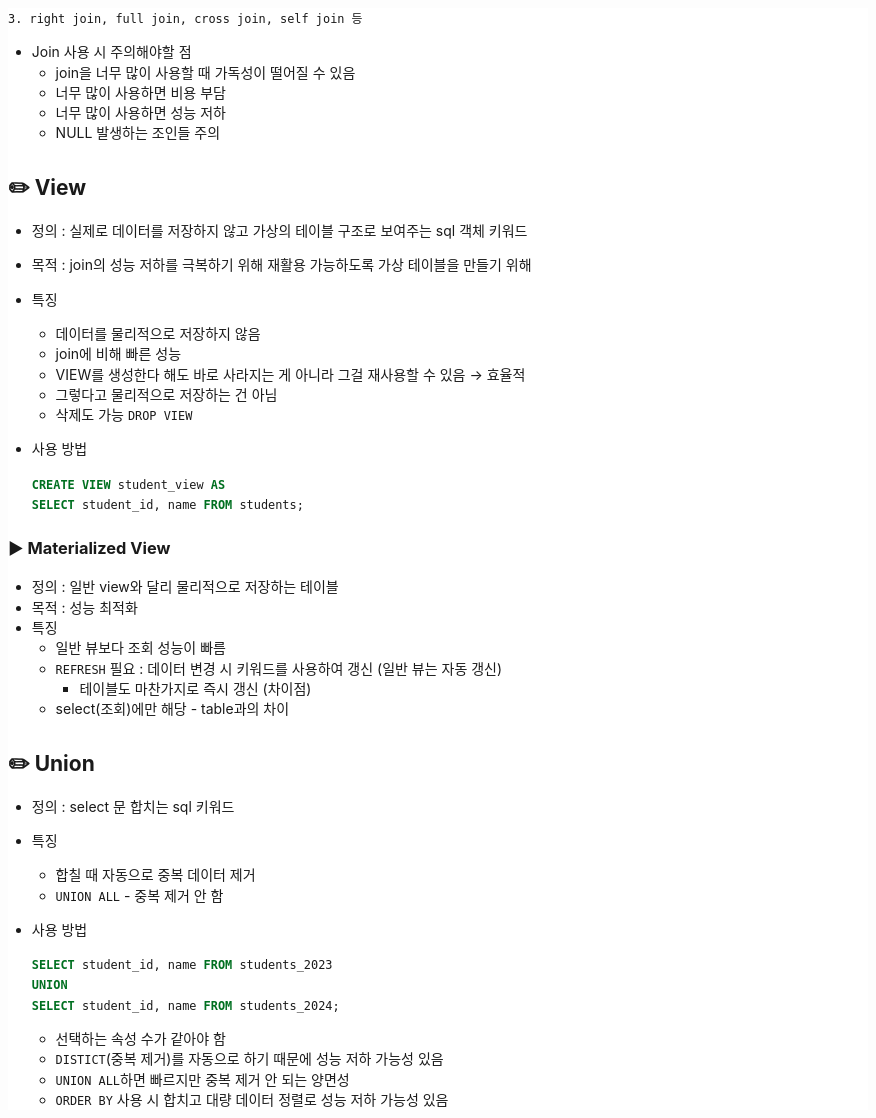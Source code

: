     3. right join, full join, cross join, self join 등
- Join 사용 시 주의해야할 점
    - join을 너무 많이 사용할 때 가독성이 떨어질 수 있음
    - 너무 많이 사용하면 비용 부담
    - 너무 많이 사용하면 성능 저하
    - NULL 발생하는 조인들 주의

## ✏️ View

- 정의 : 실제로 데이터를 저장하지 않고 가상의 테이블 구조로 보여주는 sql 객체 키워드
- 목적 : join의 성능 저하를 극복하기 위해 재활용 가능하도록 가상 테이블을 만들기 위해
- 특징
    - 데이터를 물리적으로 저장하지 않음
    - join에 비해 빠른 성능
    - VIEW를 생성한다 해도 바로 사라지는 게 아니라 그걸 재사용할 수 있음 → 효율적
    - 그렇다고 물리적으로 저장하는 건 아님
    - 삭제도 가능 `DROP VIEW`
- 사용 방법
    
    ```sql
    CREATE VIEW student_view AS
    SELECT student_id, name FROM students; 
    ```
    

### ▶️ Materialized View

- 정의 : 일반 view와 달리 물리적으로 저장하는 테이블
- 목적 : 성능 최적화
- 특징
    - 일반 뷰보다 조회 성능이 빠름
    - `REFRESH` 필요 : 데이터 변경 시 키워드를 사용하여 갱신 (일반 뷰는 자동 갱신)
        - 테이블도 마찬가지로 즉시 갱신 (차이점)
    - select(조회)에만 해당 - table과의 차이

## ✏️ Union

- 정의 : select 문 합치는 sql 키워드
- 특징
    - 합칠 때 자동으로 중복 데이터 제거
    - `UNION ALL` - 중복 제거 안 함
- 사용 방법
    
    ```sql
    SELECT student_id, name FROM students_2023
    UNION
    SELECT student_id, name FROM students_2024;
    ```
    
    - 선택하는 속성 수가 같아야 함
    - `DISTICT`(중복 제거)를 자동으로 하기 때문에 성능 저하 가능성 있음
    - `UNION ALL`하면 빠르지만 중복 제거 안 되는 양면성
    - `ORDER BY` 사용 시 합치고 대량 데이터 정렬로 성능 저하 가능성 있음
    